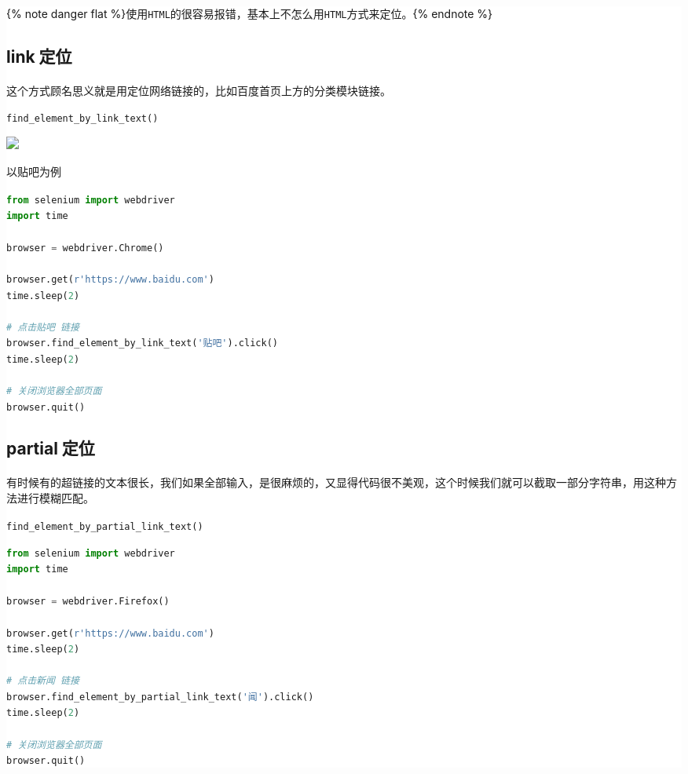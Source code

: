 {% note danger flat %}使用`HTML`的很容易报错，基本上不怎么用`HTML`方式来定位。{% endnote %}

## link 定位

这个方式顾名思义就是用定位网络链接的，比如百度首页上方的分类模块链接。

```html
find_element_by_link_text()
```

![](https://pic2.zhimg.com/v2-17a377e7d14b81ed292e2a5e75d9e051_r.jpg)

以贴吧为例

```python
from selenium import webdriver
import time  

browser = webdriver.Chrome()

browser.get(r'https://www.baidu.com')  
time.sleep(2)

# 点击贴吧 链接
browser.find_element_by_link_text('贴吧').click()
time.sleep(2)

# 关闭浏览器全部页面
browser.quit()
```

## partial 定位

有时候有的超链接的文本很长，我们如果全部输入，是很麻烦的，又显得代码很不美观，这个时候我们就可以截取一部分字符串，用这种方法进行模糊匹配。

```html
find_element_by_partial_link_text()
```

```python
from selenium import webdriver
import time  

browser = webdriver.Firefox()

browser.get(r'https://www.baidu.com')
time.sleep(2)

# 点击新闻 链接
browser.find_element_by_partial_link_text('闻').click()
time.sleep(2)

# 关闭浏览器全部页面
browser.quit()
```
